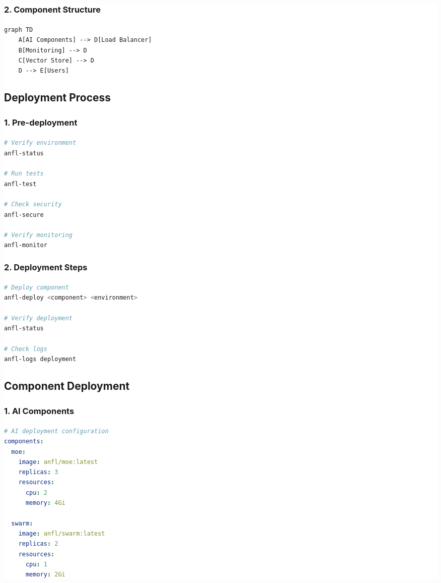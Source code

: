 ### 2. Component Structure
```mermaid
graph TD
    A[AI Components] --> D[Load Balancer]
    B[Monitoring] --> D
    C[Vector Store] --> D
    D --> E[Users]
```

## Deployment Process

### 1. Pre-deployment
```bash
# Verify environment
anfl-status

# Run tests
anfl-test

# Check security
anfl-secure

# Verify monitoring
anfl-monitor
```

### 2. Deployment Steps
```bash
# Deploy component
anfl-deploy <component> <environment>

# Verify deployment
anfl-status

# Check logs
anfl-logs deployment
```

## Component Deployment

### 1. AI Components
```yaml
# AI deployment configuration
components:
  moe:
    image: anfl/moe:latest
    replicas: 3
    resources:
      cpu: 2
      memory: 4Gi
  
  swarm:
    image: anfl/swarm:latest
    replicas: 2
    resources:
      cpu: 1
      memory: 2Gi
```
